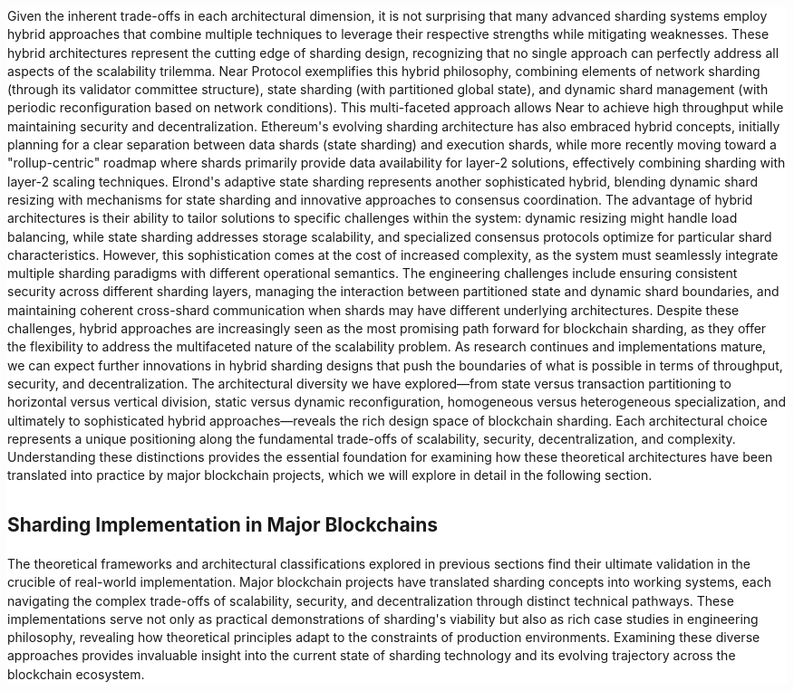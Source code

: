 Given the inherent trade-offs in each architectural dimension, it is not surprising that many advanced sharding systems employ hybrid approaches that combine multiple techniques to leverage their respective strengths while mitigating weaknesses. These hybrid architectures represent the cutting edge of sharding design, recognizing that no single approach can perfectly address all aspects of the scalability trilemma. Near Protocol exemplifies this hybrid philosophy, combining elements of network sharding (through its validator committee structure), state sharding (with partitioned global state), and dynamic shard management (with periodic reconfiguration based on network conditions). This multi-faceted approach allows Near to achieve high throughput while maintaining security and decentralization. Ethereum's evolving sharding architecture has also embraced hybrid concepts, initially planning for a clear separation between data shards (state sharding) and execution shards, while more recently moving toward a "rollup-centric" roadmap where shards primarily provide data availability for layer-2 solutions, effectively combining sharding with layer-2 scaling techniques. Elrond's adaptive state sharding represents another sophisticated hybrid, blending dynamic shard resizing with mechanisms for state sharding and innovative approaches to consensus coordination. The advantage of hybrid architectures is their ability to tailor solutions to specific challenges within the system: dynamic resizing might handle load balancing, while state sharding addresses storage scalability, and specialized consensus protocols optimize for particular shard characteristics. However, this sophistication comes at the cost of increased complexity, as the system must seamlessly integrate multiple sharding paradigms with different operational semantics. The engineering challenges include ensuring consistent security across different sharding layers, managing the interaction between partitioned state and dynamic shard boundaries, and maintaining coherent cross-shard communication when shards may have different underlying architectures. Despite these challenges, hybrid approaches are increasingly seen as the most promising path forward for blockchain sharding, as they offer the flexibility to address the multifaceted nature of the scalability problem. As research continues and implementations mature, we can expect further innovations in hybrid sharding designs that push the boundaries of what is possible in terms of throughput, security, and decentralization. The architectural diversity we have explored—from state versus transaction partitioning to horizontal versus vertical division, static versus dynamic reconfiguration, homogeneous versus heterogeneous specialization, and ultimately to sophisticated hybrid approaches—reveals the rich design space of blockchain sharding. Each architectural choice represents a unique positioning along the fundamental trade-offs of scalability, security, decentralization, and complexity. Understanding these distinctions provides the essential foundation for examining how these theoretical architectures have been translated into practice by major blockchain projects, which we will explore in detail in the following section.

## Sharding Implementation in Major Blockchains

The theoretical frameworks and architectural classifications explored in previous sections find their ultimate validation in the crucible of real-world implementation. Major blockchain projects have translated sharding concepts into working systems, each navigating the complex trade-offs of scalability, security, and decentralization through distinct technical pathways. These implementations serve not only as practical demonstrations of sharding's viability but also as rich case studies in engineering philosophy, revealing how theoretical principles adapt to the constraints of production environments. Examining these diverse approaches provides invaluable insight into the current state of sharding technology and its evolving trajectory across the blockchain ecosystem.
